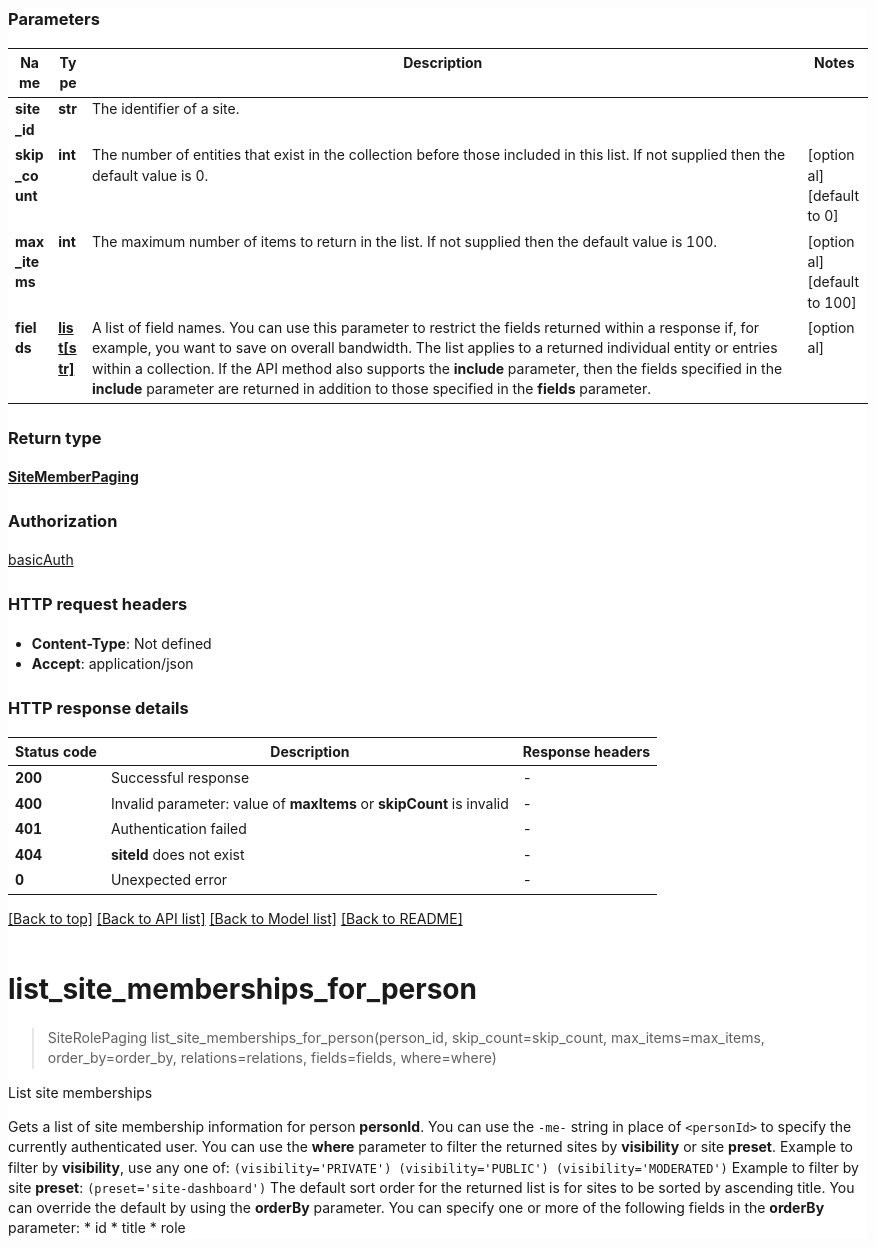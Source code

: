 ### Parameters

Name | Type | Description  | Notes
------------- | ------------- | ------------- | -------------
 **site_id** | **str**| The identifier of a site. | 
 **skip_count** | **int**| The number of entities that exist in the collection before those included in this list.  If not supplied then the default value is 0.  | [optional] [default to 0]
 **max_items** | **int**| The maximum number of items to return in the list.  If not supplied then the default value is 100.  | [optional] [default to 100]
 **fields** | [**list[str]**](str.md)| A list of field names.  You can use this parameter to restrict the fields returned within a response if, for example, you want to save on overall bandwidth.  The list applies to a returned individual entity or entries within a collection.  If the API method also supports the **include** parameter, then the fields specified in the **include** parameter are returned in addition to those specified in the **fields** parameter.  | [optional] 

### Return type

[**SiteMemberPaging**](SiteMemberPaging.md)

### Authorization

[basicAuth](../README.md#basicAuth)

### HTTP request headers

 - **Content-Type**: Not defined
 - **Accept**: application/json

### HTTP response details
| Status code | Description | Response headers |
|-------------|-------------|------------------|
**200** | Successful response |  -  |
**400** | Invalid parameter: value of **maxItems** or **skipCount** is invalid  |  -  |
**401** | Authentication failed |  -  |
**404** | **siteId** does not exist  |  -  |
**0** | Unexpected error |  -  |

[[Back to top]](#) [[Back to API list]](../README.md#documentation-for-api-endpoints) [[Back to Model list]](../README.md#documentation-for-models) [[Back to README]](../README.md)

# **list_site_memberships_for_person**
> SiteRolePaging list_site_memberships_for_person(person_id, skip_count=skip_count, max_items=max_items, order_by=order_by, relations=relations, fields=fields, where=where)

List site memberships

Gets a list of site membership information for person **personId**.  You can use the `-me-` string in place of `<personId>` to specify the currently authenticated user.  You can use the **where** parameter to filter the returned sites by **visibility** or site **preset**.  Example to filter by **visibility**, use any one of:  ``` (visibility='PRIVATE') (visibility='PUBLIC') (visibility='MODERATED') ```  Example to filter by site **preset**:  ``` (preset='site-dashboard') ```  The default sort order for the returned list is for sites to be sorted by ascending title. You can override the default by using the **orderBy** parameter. You can specify one or more of the following fields in the **orderBy** parameter: * id * title * role 
